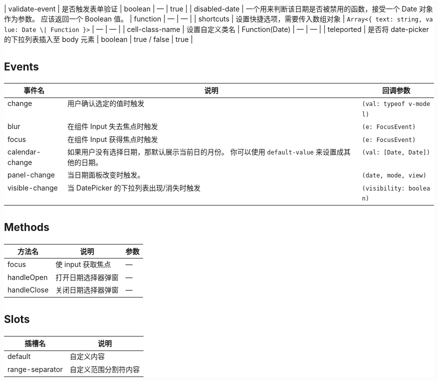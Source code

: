 | validate-event        | 是否触发表单验证                                                        | boolean                                                   | —                                                                        | true        |
| disabled-date         | 一个用来判断该日期是否被禁用的函数，接受一个 Date 对象作为参数。 应该返回一个 Boolean 值。           | function                                                  | —                                                                        | —           |
| shortcuts             | 设置快捷选项，需要传入数组对象                                                 | `Array<{ text: string, value: Date \| Function }>` | —                                                                        | —           |
| cell-class-name       | 设置自定义类名                                                         | Function(Date)                                            | —                                                                        | —           |
| teleported            | 是否将 date-picker 的下拉列表插入至 body 元素                                | boolean                                                   | true / false                                                             | true        |

## Events

| 事件名             | 说明                                                       | 回调参数                    |
| --------------- | -------------------------------------------------------- | ----------------------- |
| change          | 用户确认选定的值时触发                                              | `(val: typeof v-model)` |
| blur            | 在组件 Input 失去焦点时触发                                        | `(e: FocusEvent)`       |
| focus           | 在组件 Input 获得焦点时触发                                        | `(e: FocusEvent)`       |
| calendar-change | 如果用户没有选择日期，那默认展示当前日的月份。 你可以使用 `default-value` 来设置成其他的日期。 | `(val: [Date, Date])`   |
| panel-change    | 当日期面板改变时触发。                                              | `(date, mode, view)`    |
| visible-change  | 当 DatePicker 的下拉列表出现/消失时触发                               | `(visibility: boolean)` |

## Methods

| 方法名         | 说明           | 参数 |
| ----------- | ------------ | -- |
| focus       | 使 input 获取焦点 | —  |
| handleOpen  | 打开日期选择器弹窗    | —  |
| handleClose | 关闭日期选择器弹窗    | —  |

## Slots

| 插槽名             | 说明         |
| --------------- | ---------- |
| default         | 自定义内容      |
| range-separator | 自定义范围分割符内容 |
